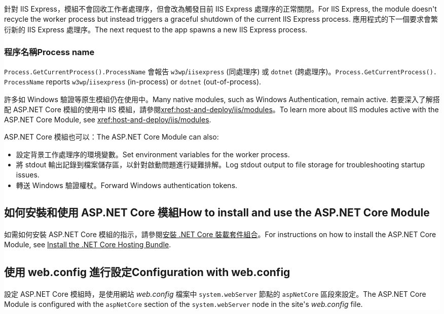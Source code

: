 <span data-ttu-id="b31b4-160">針對 IIS Express，模組不會回收工作者處理序，但會改為觸發目前 IIS Express 處理序的正常關閉。</span><span class="sxs-lookup"><span data-stu-id="b31b4-160">For IIS Express, the module doesn't recycle the worker process but instead triggers a graceful shutdown of the current IIS Express process.</span></span> <span data-ttu-id="b31b4-161">應用程式的下一個要求會繁衍新的 IIS Express 處理序。</span><span class="sxs-lookup"><span data-stu-id="b31b4-161">The next request to the app spawns a new IIS Express process.</span></span>

### <a name="process-name"></a><span data-ttu-id="b31b4-162">程序名稱</span><span class="sxs-lookup"><span data-stu-id="b31b4-162">Process name</span></span>

<span data-ttu-id="b31b4-163">`Process.GetCurrentProcess().ProcessName` 會報告 `w3wp`/`iisexpress` (同處理序) 或 `dotnet` (跨處理序)。</span><span class="sxs-lookup"><span data-stu-id="b31b4-163">`Process.GetCurrentProcess().ProcessName` reports `w3wp`/`iisexpress` (in-process) or `dotnet` (out-of-process).</span></span>

<span data-ttu-id="b31b4-164">許多如 Windows 驗證等原生模組仍在使用中。</span><span class="sxs-lookup"><span data-stu-id="b31b4-164">Many native modules, such as Windows Authentication, remain active.</span></span> <span data-ttu-id="b31b4-165">若要深入了解搭配 ASP.NET Core 模組的使用中 IIS 模組，請參閱<xref:host-and-deploy/iis/modules>。</span><span class="sxs-lookup"><span data-stu-id="b31b4-165">To learn more about IIS modules active with the ASP.NET Core Module, see <xref:host-and-deploy/iis/modules>.</span></span>

<span data-ttu-id="b31b4-166">ASP.NET Core 模組也可以：</span><span class="sxs-lookup"><span data-stu-id="b31b4-166">The ASP.NET Core Module can also:</span></span>

* <span data-ttu-id="b31b4-167">設定背景工作處理序的環境變數。</span><span class="sxs-lookup"><span data-stu-id="b31b4-167">Set environment variables for the worker process.</span></span>
* <span data-ttu-id="b31b4-168">將 stdout 輸出記錄到檔案儲存區，以針對啟動問題進行疑難排解。</span><span class="sxs-lookup"><span data-stu-id="b31b4-168">Log stdout output to file storage for troubleshooting startup issues.</span></span>
* <span data-ttu-id="b31b4-169">轉送 Windows 驗證權杖。</span><span class="sxs-lookup"><span data-stu-id="b31b4-169">Forward Windows authentication tokens.</span></span>

## <a name="how-to-install-and-use-the-aspnet-core-module"></a><span data-ttu-id="b31b4-170">如何安裝和使用 ASP.NET Core 模組</span><span class="sxs-lookup"><span data-stu-id="b31b4-170">How to install and use the ASP.NET Core Module</span></span>

<span data-ttu-id="b31b4-171">如需如何安裝 ASP.NET Core 模組的指示，請參閱[安裝 .NET Core 裝載套件組合](xref:host-and-deploy/iis/index#install-the-net-core-hosting-bundle)。</span><span class="sxs-lookup"><span data-stu-id="b31b4-171">For instructions on how to install the ASP.NET Core Module, see [Install the .NET Core Hosting Bundle](xref:host-and-deploy/iis/index#install-the-net-core-hosting-bundle).</span></span>

## <a name="configuration-with-webconfig"></a><span data-ttu-id="b31b4-172">使用 web.config 進行設定</span><span class="sxs-lookup"><span data-stu-id="b31b4-172">Configuration with web.config</span></span>

<span data-ttu-id="b31b4-173">設定 ASP.NET Core 模組時，是使用網站 *web.config* 檔案中 `system.webServer` 節點的 `aspNetCore` 區段來設定。</span><span class="sxs-lookup"><span data-stu-id="b31b4-173">The ASP.NET Core Module is configured with the `aspNetCore` section of the `system.webServer` node in the site's *web.config* file.</span></span>
